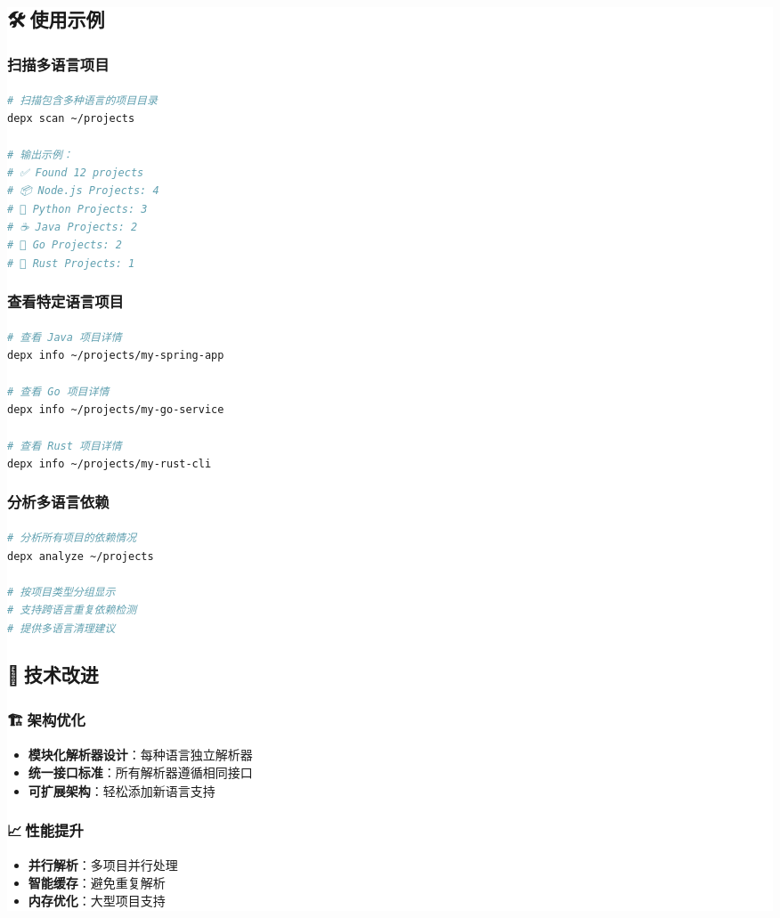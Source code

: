## 🛠️ 使用示例

### 扫描多语言项目

```bash
# 扫描包含多种语言的项目目录
depx scan ~/projects

# 输出示例：
# ✅ Found 12 projects
# 📦 Node.js Projects: 4
# 🐍 Python Projects: 3
# ☕ Java Projects: 2
# 🐹 Go Projects: 2
# 🦀 Rust Projects: 1
```

### 查看特定语言项目

```bash
# 查看 Java 项目详情
depx info ~/projects/my-spring-app

# 查看 Go 项目详情  
depx info ~/projects/my-go-service

# 查看 Rust 项目详情
depx info ~/projects/my-rust-cli
```

### 分析多语言依赖

```bash
# 分析所有项目的依赖情况
depx analyze ~/projects

# 按项目类型分组显示
# 支持跨语言重复依赖检测
# 提供多语言清理建议
```

## 🔧 技术改进

### 🏗️ 架构优化
- **模块化解析器设计**：每种语言独立解析器
- **统一接口标准**：所有解析器遵循相同接口
- **可扩展架构**：轻松添加新语言支持

### 📈 性能提升
- **并行解析**：多项目并行处理
- **智能缓存**：避免重复解析
- **内存优化**：大型项目支持
